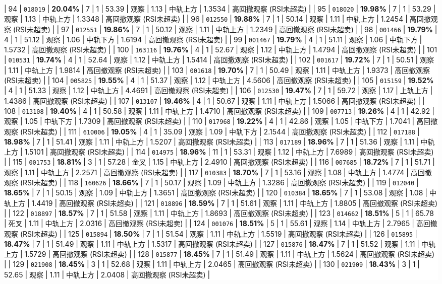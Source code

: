 | 94 | `018019` | **20.04%** | 7 | 1 | 53.39 | 观察 | 1.13 | 中轨上方 | 1.3534 | 高回撤观察 (RSI未超卖) |
| 95 | `018020` | **19.98%** | 7 | 1 | 53.29 | 观察 | 1.13 | 中轨上方 | 1.3348 | 高回撤观察 (RSI未超卖) |
| 96 | `012550` | **19.88%** | 7 | 1 | 50.14 | 观察 | 1.11 | 中轨上方 | 1.2454 | 高回撤观察 (RSI未超卖) |
| 97 | `012551` | **19.86%** | 7 | 1 | 50.12 | 观察 | 1.11 | 中轨上方 | 1.2349 | 高回撤观察 (RSI未超卖) |
| 98 | `001466` | **19.79%** | 4 | 1 | 51.12 | 观察 | 1.06 | 中轨下方 | 1.6194 | 高回撤观察 (RSI未超卖) |
| 99 | `001467` | **19.79%** | 4 | 1 | 51.11 | 观察 | 1.06 | 中轨下方 | 1.5732 | 高回撤观察 (RSI未超卖) |
| 100 | `163116` | **19.76%** | 4 | 1 | 52.67 | 观察 | 1.12 | 中轨上方 | 1.4794 | 高回撤观察 (RSI未超卖) |
| 101 | `010531` | **19.74%** | 4 | 1 | 52.64 | 观察 | 1.12 | 中轨上方 | 1.5414 | 高回撤观察 (RSI未超卖) |
| 102 | `001617` | **19.72%** | 7 | 1 | 50.51 | 观察 | 1.11 | 中轨上方 | 1.9814 | 高回撤观察 (RSI未超卖) |
| 103 | `001618` | **19.70%** | 7 | 1 | 50.49 | 观察 | 1.11 | 中轨上方 | 1.9373 | 高回撤观察 (RSI未超卖) |
| 104 | `005825` | **19.55%** | 4 | 1 | 51.37 | 观察 | 1.12 | 中轨上方 | 4.5606 | 高回撤观察 (RSI未超卖) |
| 105 | `015159` | **19.52%** | 4 | 1 | 51.33 | 观察 | 1.12 | 中轨上方 | 4.4691 | 高回撤观察 (RSI未超卖) |
| 106 | `012530` | **19.47%** | 7 | 1 | 59.72 | 观察 | 1.17 | 上轨上方 | 1.4386 | 高回撤观察 (RSI未超卖) |
| 107 | `013107` | **19.46%** | 4 | 1 | 50.67 | 观察 | 1.11 | 中轨上方 | 1.5066 | 高回撤观察 (RSI未超卖) |
| 108 | `013108` | **19.40%** | 4 | 1 | 50.58 | 观察 | 1.11 | 中轨上方 | 1.4710 | 高回撤观察 (RSI未超卖) |
| 109 | `007713` | **19.26%** | 4 | 1 | 42.92 | 观察 | 1.05 | 中轨下方 | 1.7309 | 高回撤观察 (RSI未超卖) |
| 110 | `017968` | **19.22%** | 4 | 1 | 42.86 | 观察 | 1.05 | 中轨下方 | 1.7041 | 高回撤观察 (RSI未超卖) |
| 111 | `610006` | **19.05%** | 4 | 1 | 35.09 | 观察 | 1.09 | 中轨下方 | 2.1544 | 高回撤观察 (RSI未超卖) |
| 112 | `017188` | **18.98%** | 7 | 1 | 51.41 | 观察 | 1.11 | 中轨上方 | 1.5207 | 高回撤观察 (RSI未超卖) |
| 113 | `017189` | **18.96%** | 7 | 1 | 51.36 | 观察 | 1.11 | 中轨上方 | 1.5101 | 高回撤观察 (RSI未超卖) |
| 114 | `014975` | **18.96%** | 11 | 1 | 53.31 | 观察 | 1.12 | 中轨上方 | 7.6989 | 高回撤观察 (RSI未超卖) |
| 115 | `001753` | **18.81%** | 3 | 1 | 57.28 | 金叉 | 1.15 | 中轨上方 | 2.4910 | 高回撤观察 (RSI未超卖) |
| 116 | `007685` | **18.72%** | 7 | 1 | 51.71 | 观察 | 1.11 | 中轨上方 | 2.2571 | 高回撤观察 (RSI未超卖) |
| 117 | `010383` | **18.70%** | 7 | 1 | 53.16 | 观察 | 1.08 | 中轨上方 | 1.4774 | 高回撤观察 (RSI未超卖) |
| 118 | `160626` | **18.66%** | 7 | 1 | 50.17 | 观察 | 1.09 | 中轨上方 | 1.3286 | 高回撤观察 (RSI未超卖) |
| 119 | `012040` | **18.65%** | 7 | 1 | 50.15 | 观察 | 1.09 | 中轨上方 | 1.3651 | 高回撤观察 (RSI未超卖) |
| 120 | `010384` | **18.65%** | 7 | 1 | 53.08 | 观察 | 1.08 | 中轨上方 | 1.4419 | 高回撤观察 (RSI未超卖) |
| 121 | `018896` | **18.59%** | 7 | 1 | 51.61 | 观察 | 1.11 | 中轨上方 | 1.8805 | 高回撤观察 (RSI未超卖) |
| 122 | `018897` | **18.57%** | 7 | 1 | 51.58 | 观察 | 1.11 | 中轨上方 | 1.8693 | 高回撤观察 (RSI未超卖) |
| 123 | `014662` | **18.51%** | 5 | 1 | 65.78 | 死叉 | 1.11 | 中轨上方 | 2.0316 | 高回撤观察 (RSI未超卖) |
| 124 | `001076` | **18.51%** | 5 | 1 | 55.61 | 观察 | 1.14 | 中轨上方 | 2.7965 | 高回撤观察 (RSI未超卖) |
| 125 | `015894` | **18.50%** | 7 | 1 | 51.54 | 观察 | 1.11 | 中轨上方 | 1.5519 | 高回撤观察 (RSI未超卖) |
| 126 | `015895` | **18.47%** | 7 | 1 | 51.49 | 观察 | 1.11 | 中轨上方 | 1.5317 | 高回撤观察 (RSI未超卖) |
| 127 | `015876` | **18.47%** | 7 | 1 | 51.52 | 观察 | 1.11 | 中轨上方 | 1.5729 | 高回撤观察 (RSI未超卖) |
| 128 | `015877` | **18.45%** | 7 | 1 | 51.49 | 观察 | 1.11 | 中轨上方 | 1.5624 | 高回撤观察 (RSI未超卖) |
| 129 | `021908` | **18.45%** | 3 | 1 | 52.68 | 观察 | 1.11 | 中轨上方 | 2.0465 | 高回撤观察 (RSI未超卖) |
| 130 | `021909` | **18.43%** | 3 | 1 | 52.65 | 观察 | 1.11 | 中轨上方 | 2.0408 | 高回撤观察 (RSI未超卖) |